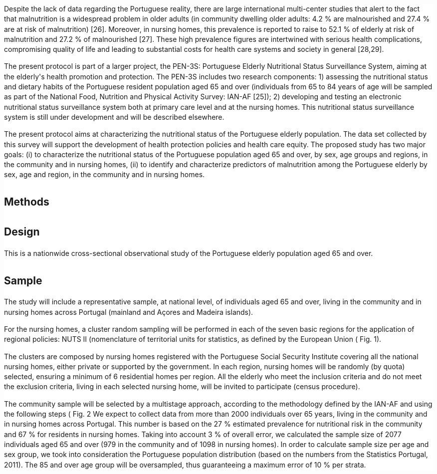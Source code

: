 Despite the lack of data regarding the Portuguese reality, there are large international multi-center studies that alert to the fact that malnutrition is a widespread problem in older adults (in community dwelling older adults: 4.2 % are malnourished and 27.4 % are at risk of malnutrition) [26]. Moreover, in nursing homes, this prevalence is reported to raise to 52.1 % of elderly at risk of malnutrition and 27.2 % of malnourished [27]. These high prevalence figures are intertwined with serious health complications, compromising quality of life and leading to substantial costs for health care systems and society in general [28,29].

The present protocol is part of a larger project, the PEN-3S: Portuguese Elderly Nutritional Status Surveillance System, aiming at the elderly's health promotion and protection. The PEN-3S includes two research components: 1) assessing the nutritional status and dietary habits of the Portuguese resident population aged 65 and over (individuals from 65 to 84 years of age will be sampled as part of the National Food, Nutrition and Physical Activity Survey: IAN-AF [25]); 2) developing and testing an electronic nutritional status surveillance system both at primary care level and at the nursing homes. This nutritional status surveillance system is still under development and will be described elsewhere.

The present protocol aims at characterizing the nutritional status of the Portuguese elderly population. The data set collected by this survey will support the development of health protection policies and health care equity. The proposed study has two major goals: (i) to characterize the nutritional status of the Portuguese population aged 65 and over, by sex, age groups and regions, in the community and in nursing homes, (ii) to identify and characterize predictors of malnutrition among the Portuguese elderly by sex, age and region, in the community and in nursing homes.


## Methods


## Design

This is a nationwide cross-sectional observational study of the Portuguese elderly population aged 65 and over.


## Sample

The study will include a representative sample, at national level, of individuals aged 65 and over, living in the community and in nursing homes across Portugal (mainland and Açores and Madeira islands).

For the nursing homes, a cluster random sampling will be performed in each of the seven basic regions for the application of regional policies: NUTS II (nomenclature of territorial units for statistics, as defined by the European Union ( Fig. 1).

The clusters are composed by nursing homes registered with the Portuguese Social Security Institute covering all the national nursing homes, either private or supported by the government. In each region, nursing homes will be randomly (by quota) selected, ensuring a minimum of 6 residential homes per region. All the elderly who meet the inclusion criteria and do not meet the exclusion criteria, living in each selected nursing home, will be invited to participate (census procedure).

The community sample will be selected by a multistage approach, according to the methodology defined by the IAN-AF and using the following steps ( Fig. 2 We expect to collect data from more than 2000 individuals over 65 years, living in the community and in nursing homes across Portugal. This number is based on the 27 % estimated prevalence for nutritional risk in the community and 67 % for residents in nursing homes. Taking into account 3 % of overall error, we calculated the sample size of 2077 individuals aged 65 and over (979 in the community and of 1098 in nursing homes). In order to calculate sample size per age and sex group, we took into consideration the Portuguese population distribution (based on the numbers from the Statistics Portugal, 2011). The 85 and over age group will be oversampled, thus guaranteeing a maximum error of 10 % per strata.
